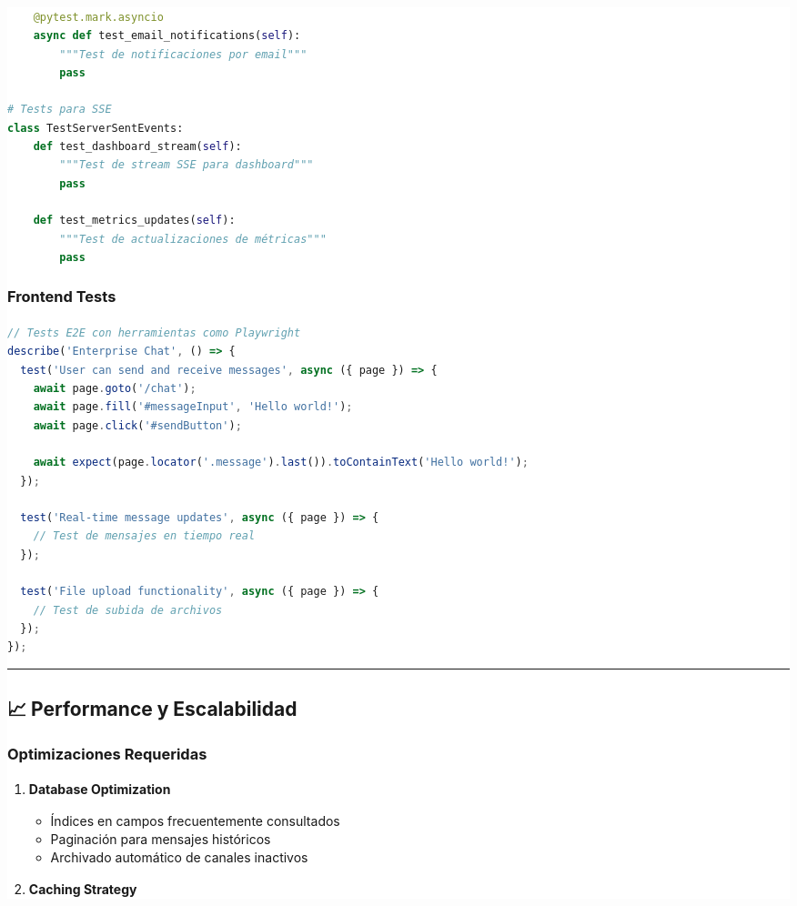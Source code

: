 ```python
    @pytest.mark.asyncio
    async def test_email_notifications(self):
        """Test de notificaciones por email"""
        pass

# Tests para SSE
class TestServerSentEvents:
    def test_dashboard_stream(self):
        """Test de stream SSE para dashboard"""
        pass

    def test_metrics_updates(self):
        """Test de actualizaciones de métricas"""
        pass
```

### **Frontend Tests**

```javascript
// Tests E2E con herramientas como Playwright
describe('Enterprise Chat', () => {
  test('User can send and receive messages', async ({ page }) => {
    await page.goto('/chat');
    await page.fill('#messageInput', 'Hello world!');
    await page.click('#sendButton');

    await expect(page.locator('.message').last()).toContainText('Hello world!');
  });

  test('Real-time message updates', async ({ page }) => {
    // Test de mensajes en tiempo real
  });

  test('File upload functionality', async ({ page }) => {
    // Test de subida de archivos
  });
});
```

---

## 📈 Performance y Escalabilidad

### **Optimizaciones Requeridas**

1. **Database Optimization**

   - Índices en campos frecuentemente consultados
   - Paginación para mensajes históricos
   - Archivado automático de canales inactivos

2. **Caching Strategy**

